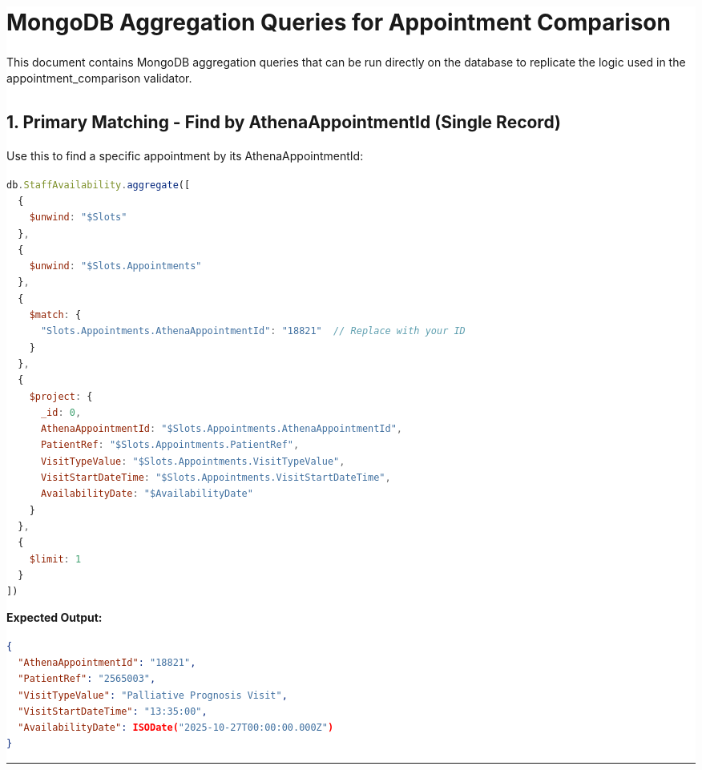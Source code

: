 # MongoDB Aggregation Queries for Appointment Comparison

This document contains MongoDB aggregation queries that can be run directly on the database to replicate the logic used in the appointment_comparison validator.

## 1. Primary Matching - Find by AthenaAppointmentId (Single Record)

Use this to find a specific appointment by its AthenaAppointmentId:

```javascript
db.StaffAvailability.aggregate([
  {
    $unwind: "$Slots"
  },
  {
    $unwind: "$Slots.Appointments"
  },
  {
    $match: {
      "Slots.Appointments.AthenaAppointmentId": "18821"  // Replace with your ID
    }
  },
  {
    $project: {
      _id: 0,
      AthenaAppointmentId: "$Slots.Appointments.AthenaAppointmentId",
      PatientRef: "$Slots.Appointments.PatientRef",
      VisitTypeValue: "$Slots.Appointments.VisitTypeValue",
      VisitStartDateTime: "$Slots.Appointments.VisitStartDateTime",
      AvailabilityDate: "$AvailabilityDate"
    }
  },
  {
    $limit: 1
  }
])
```

**Expected Output:**
```json
{
  "AthenaAppointmentId": "18821",
  "PatientRef": "2565003",
  "VisitTypeValue": "Palliative Prognosis Visit",
  "VisitStartDateTime": "13:35:00",
  "AvailabilityDate": ISODate("2025-10-27T00:00:00.000Z")
}
```

---
